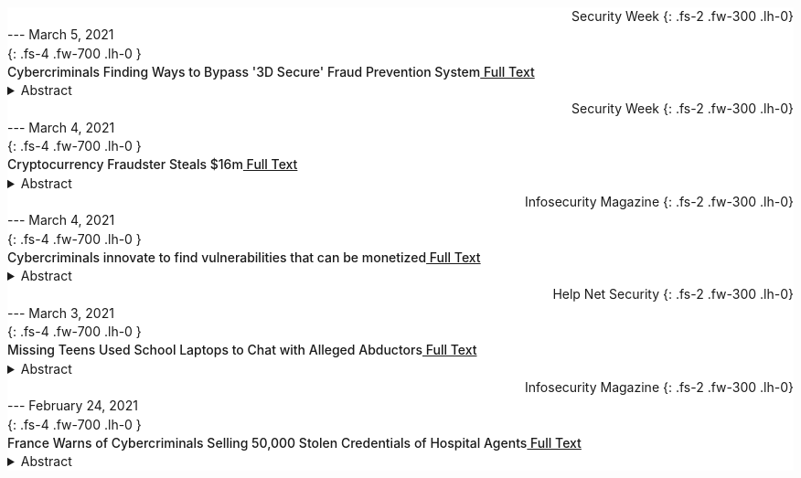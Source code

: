 <div style="text-align: right" markdown="1">
Security Week
{: .fs-2 .fw-300 .lh-0}
</div>
---
March 5, 2021 <br>
{: .fs-4 .fw-700 .lh-0  }
<p style="font-weight:500; margin:0px" markdown="1">
Cybercriminals Finding Ways to Bypass '3D Secure' Fraud Prevention System<a href="https://www.securityweek.com/cybercriminals-finding-ways-bypass-3d-secure-fraud-prevention-system?&amp;web_view=true"> Full Text</a>
</p>
<details><summary>Abstract</summary></details>
<div style="text-align: right" markdown="1">
Security Week
{: .fs-2 .fw-300 .lh-0}
</div>
---
March 4, 2021 <br>
{: .fs-4 .fw-700 .lh-0  }
<p style="font-weight:500; margin:0px" markdown="1">
Cryptocurrency Fraudster Steals $16m<a href="https://www.infosecurity-magazine.com:443/news/cryptocurrency-fraudster-steals/"> Full Text</a>
</p>
<details><summary>Abstract</summary></details>
<div style="text-align: right" markdown="1">
Infosecurity Magazine
{: .fs-2 .fw-300 .lh-0}
</div>
---
March 4, 2021 <br>
{: .fs-4 .fw-700 .lh-0  }
<p style="font-weight:500; margin:0px" markdown="1">
Cybercriminals innovate to find vulnerabilities that can be monetized<a href="https://www.helpnetsecurity.com/2021/03/04/cybercriminals-innovate/?&amp;web_view=true"> Full Text</a>
</p>
<details><summary>Abstract</summary></details>
<div style="text-align: right" markdown="1">
Help Net Security
{: .fs-2 .fw-300 .lh-0}
</div>
---
March 3, 2021 <br>
{: .fs-4 .fw-700 .lh-0  }
<p style="font-weight:500; margin:0px" markdown="1">
Missing Teens Used School Laptops to Chat with Alleged Abductors<a href="https://www.infosecurity-magazine.com:443/news/nc-missing-teens-found-alive/"> Full Text</a>
</p>
<details><summary>Abstract</summary></details>
<div style="text-align: right" markdown="1">
Infosecurity Magazine
{: .fs-2 .fw-300 .lh-0}
</div>
---
February 24, 2021 <br>
{: .fs-4 .fw-700 .lh-0  }
<p style="font-weight:500; margin:0px" markdown="1">
France Warns of Cybercriminals Selling 50,000 Stolen Credentials of Hospital Agents<a href="https://www.govinfosecurity.com/france-warns-stolen-healthcare-credentials-a-16047?&amp;web_view=true"> Full Text</a>
</p>
<details><summary>Abstract</summary></details>
<div style="text-align: right" markdown="1">